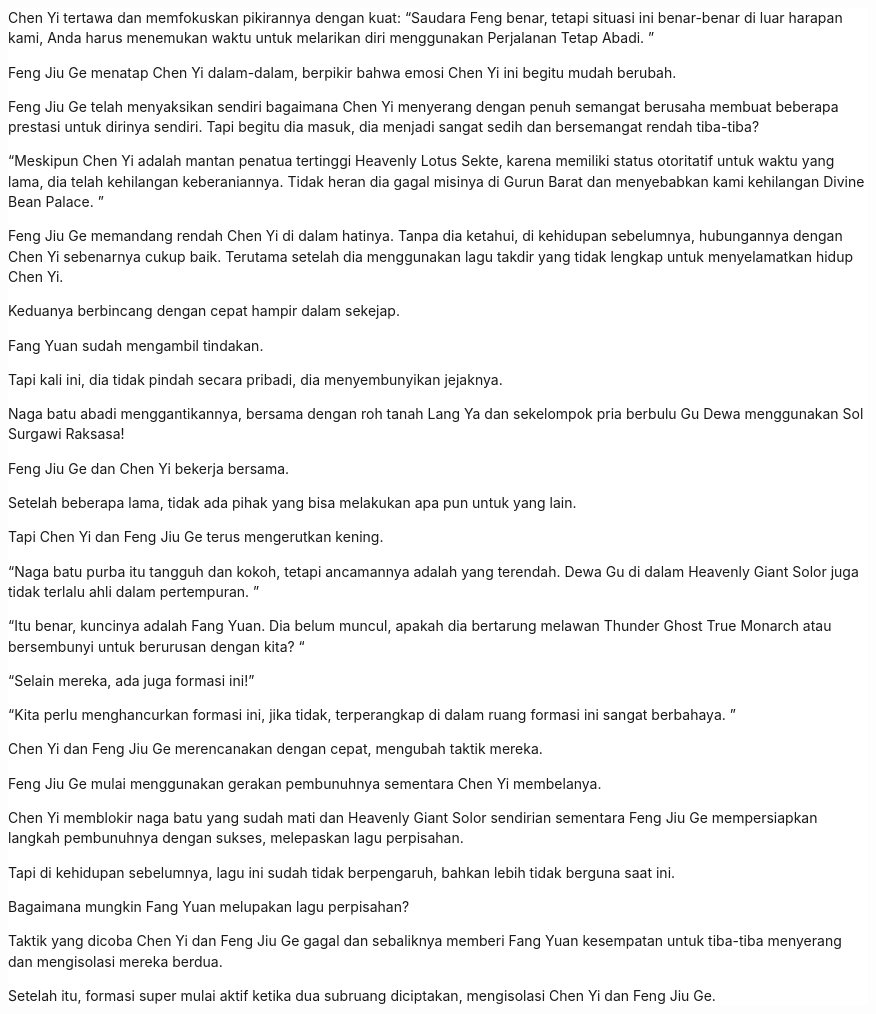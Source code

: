 Chen Yi tertawa dan memfokuskan pikirannya dengan kuat: “Saudara Feng benar, tetapi situasi ini benar-benar di luar harapan kami, Anda harus menemukan waktu untuk melarikan diri menggunakan Perjalanan Tetap Abadi. ”

Feng Jiu Ge menatap Chen Yi dalam-dalam, berpikir bahwa emosi Chen Yi ini begitu mudah berubah.

Feng Jiu Ge telah menyaksikan sendiri bagaimana Chen Yi menyerang dengan penuh semangat berusaha membuat beberapa prestasi untuk dirinya sendiri. Tapi begitu dia masuk, dia menjadi sangat sedih dan bersemangat rendah tiba-tiba?

“Meskipun Chen Yi adalah mantan penatua tertinggi Heavenly Lotus Sekte, karena memiliki status otoritatif untuk waktu yang lama, dia telah kehilangan keberaniannya. Tidak heran dia gagal misinya di Gurun Barat dan menyebabkan kami kehilangan Divine Bean Palace. ”

Feng Jiu Ge memandang rendah Chen Yi di dalam hatinya. Tanpa dia ketahui, di kehidupan sebelumnya, hubungannya dengan Chen Yi sebenarnya cukup baik. Terutama setelah dia menggunakan lagu takdir yang tidak lengkap untuk menyelamatkan hidup Chen Yi.

Keduanya berbincang dengan cepat hampir dalam sekejap.

Fang Yuan sudah mengambil tindakan.

Tapi kali ini, dia tidak pindah secara pribadi, dia menyembunyikan jejaknya.

Naga batu abadi menggantikannya, bersama dengan roh tanah Lang Ya dan sekelompok pria berbulu Gu Dewa menggunakan Sol Surgawi Raksasa!

Feng Jiu Ge dan Chen Yi bekerja bersama.

Setelah beberapa lama, tidak ada pihak yang bisa melakukan apa pun untuk yang lain.

Tapi Chen Yi dan Feng Jiu Ge terus mengerutkan kening.

“Naga batu purba itu tangguh dan kokoh, tetapi ancamannya adalah yang terendah. Dewa Gu di dalam Heavenly Giant Solor juga tidak terlalu ahli dalam pertempuran. ”

“Itu benar, kuncinya adalah Fang Yuan. Dia belum muncul, apakah dia bertarung melawan Thunder Ghost True Monarch atau bersembunyi untuk berurusan dengan kita? “

“Selain mereka, ada juga formasi ini!”

“Kita perlu menghancurkan formasi ini, jika tidak, terperangkap di dalam ruang formasi ini sangat berbahaya. ”

Chen Yi dan Feng Jiu Ge merencanakan dengan cepat, mengubah taktik mereka.

Feng Jiu Ge mulai menggunakan gerakan pembunuhnya sementara Chen Yi membelanya.



Chen Yi memblokir naga batu yang sudah mati dan Heavenly Giant Solor sendirian sementara Feng Jiu Ge mempersiapkan langkah pembunuhnya dengan sukses, melepaskan lagu perpisahan.

Tapi di kehidupan sebelumnya, lagu ini sudah tidak berpengaruh, bahkan lebih tidak berguna saat ini.

Bagaimana mungkin Fang Yuan melupakan lagu perpisahan?

Taktik yang dicoba Chen Yi dan Feng Jiu Ge gagal dan sebaliknya memberi Fang Yuan kesempatan untuk tiba-tiba menyerang dan mengisolasi mereka berdua.

Setelah itu, formasi super mulai aktif ketika dua subruang diciptakan, mengisolasi Chen Yi dan Feng Jiu Ge.

